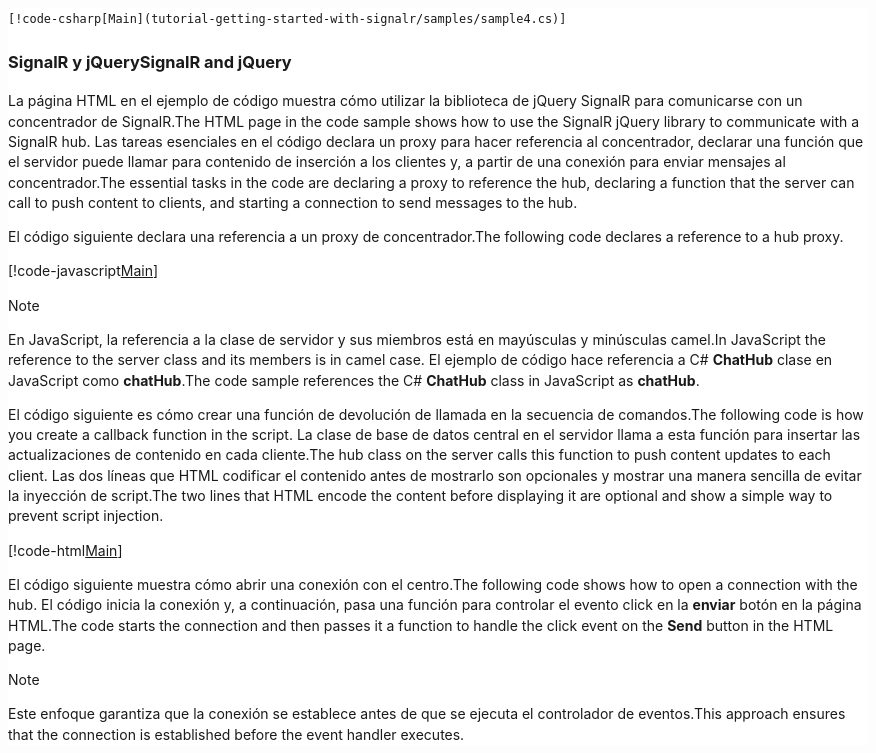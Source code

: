     [!code-csharp[Main](tutorial-getting-started-with-signalr/samples/sample4.cs)]

### <a name="signalr-and-jquery"></a><span data-ttu-id="51a0d-212">SignalR y jQuery</span><span class="sxs-lookup"><span data-stu-id="51a0d-212">SignalR and jQuery</span></span>

<span data-ttu-id="51a0d-213">La página HTML en el ejemplo de código muestra cómo utilizar la biblioteca de jQuery SignalR para comunicarse con un concentrador de SignalR.</span><span class="sxs-lookup"><span data-stu-id="51a0d-213">The HTML page in the code sample shows how to use the SignalR jQuery library to communicate with a SignalR hub.</span></span> <span data-ttu-id="51a0d-214">Las tareas esenciales en el código declara un proxy para hacer referencia al concentrador, declarar una función que el servidor puede llamar para contenido de inserción a los clientes y, a partir de una conexión para enviar mensajes al concentrador.</span><span class="sxs-lookup"><span data-stu-id="51a0d-214">The essential tasks in the code are declaring a proxy to reference the hub, declaring a function that the server can call to push content to clients, and starting a connection to send messages to the hub.</span></span>

<span data-ttu-id="51a0d-215">El código siguiente declara una referencia a un proxy de concentrador.</span><span class="sxs-lookup"><span data-stu-id="51a0d-215">The following code declares a reference to a hub proxy.</span></span>

[!code-javascript[Main](tutorial-getting-started-with-signalr/samples/sample5.js)]

> [!NOTE]
> <span data-ttu-id="51a0d-216">En JavaScript, la referencia a la clase de servidor y sus miembros está en mayúsculas y minúsculas camel.</span><span class="sxs-lookup"><span data-stu-id="51a0d-216">In JavaScript the reference to the server class and its members is in camel case.</span></span> <span data-ttu-id="51a0d-217">El ejemplo de código hace referencia a C# **ChatHub** clase en JavaScript como **chatHub**.</span><span class="sxs-lookup"><span data-stu-id="51a0d-217">The code sample references the C# **ChatHub** class in JavaScript as **chatHub**.</span></span>


<span data-ttu-id="51a0d-218">El código siguiente es cómo crear una función de devolución de llamada en la secuencia de comandos.</span><span class="sxs-lookup"><span data-stu-id="51a0d-218">The following code is how you create a callback function in the script.</span></span> <span data-ttu-id="51a0d-219">La clase de base de datos central en el servidor llama a esta función para insertar las actualizaciones de contenido en cada cliente.</span><span class="sxs-lookup"><span data-stu-id="51a0d-219">The hub class on the server calls this function to push content updates to each client.</span></span> <span data-ttu-id="51a0d-220">Las dos líneas que HTML codificar el contenido antes de mostrarlo son opcionales y mostrar una manera sencilla de evitar la inyección de script.</span><span class="sxs-lookup"><span data-stu-id="51a0d-220">The two lines that HTML encode the content before displaying it are optional and show a simple way to prevent script injection.</span></span>

[!code-html[Main](tutorial-getting-started-with-signalr/samples/sample6.html)]

<span data-ttu-id="51a0d-221">El código siguiente muestra cómo abrir una conexión con el centro.</span><span class="sxs-lookup"><span data-stu-id="51a0d-221">The following code shows how to open a connection with the hub.</span></span> <span data-ttu-id="51a0d-222">El código inicia la conexión y, a continuación, pasa una función para controlar el evento click en la **enviar** botón en la página HTML.</span><span class="sxs-lookup"><span data-stu-id="51a0d-222">The code starts the connection and then passes it a function to handle the click event on the **Send** button in the HTML page.</span></span>

> [!NOTE]
> <span data-ttu-id="51a0d-223">Este enfoque garantiza que la conexión se establece antes de que se ejecuta el controlador de eventos.</span><span class="sxs-lookup"><span data-stu-id="51a0d-223">This approach ensures that the connection is established before the event handler executes.</span></span>
